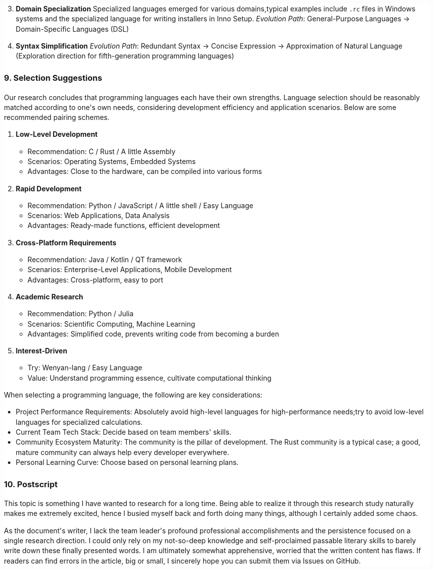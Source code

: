 3.  **Domain Specialization**
    Specialized languages emerged for various domains,typical examples include `.rc` files in Windows systems and the specialized language for writing installers in Inno Setup.
    *Evolution Path*: General-Purpose Languages → Domain-Specific Languages (DSL)

4.  **Syntax Simplification**
    *Evolution Path*: Redundant Syntax → Concise Expression → Approximation of Natural Language (Exploration direction for fifth-generation programming languages)

### 9. Selection Suggestions

Our research concludes that programming languages each have their own strengths. Language selection should be reasonably matched according to one's own needs, considering development efficiency and application scenarios. Below are some recommended pairing schemes.

1.  **Low-Level Development**
    -   Recommendation: C / Rust / A little Assembly
    -   Scenarios: Operating Systems, Embedded Systems
    -   Advantages: Close to the hardware, can be compiled into various forms

2.  **Rapid Development**
    -   Recommendation: Python / JavaScript / A little shell / Easy Language
    -   Scenarios: Web Applications, Data Analysis
    -   Advantages: Ready-made functions, efficient development

3.  **Cross-Platform Requirements**
    -   Recommendation: Java / Kotlin / QT framework
    -   Scenarios: Enterprise-Level Applications, Mobile Development
    -   Advantages: Cross-platform, easy to port

4.  **Academic Research**
    -   Recommendation: Python / Julia
    -   Scenarios: Scientific Computing, Machine Learning
    -   Advantages: Simplified code, prevents writing code from becoming a burden

5.  **Interest-Driven**
    -   Try: Wenyan-lang / Easy Language
    -   Value: Understand programming essence, cultivate computational thinking

When selecting a programming language, the following are key considerations:

-   Project Performance Requirements: Absolutely avoid high-level languages for high-performance needs;try to avoid low-level languages for specialized calculations.
-   Current Team Tech Stack: Decide based on team members' skills.
-   Community Ecosystem Maturity: The community is the pillar of development. The Rust community is a typical case; a good, mature community can always help every developer everywhere.
-   Personal Learning Curve: Choose based on personal learning plans.

### 10. Postscript

This topic is something I have wanted to research for a long time. Being able to realize it through this research study naturally makes me extremely excited, hence I busied myself back and forth doing many things, although I certainly added some chaos.

As the document's writer, I lack the team leader's profound professional accomplishments and the persistence focused on a single research direction. I could only rely on my not-so-deep knowledge and self-proclaimed passable literary skills to barely write down these finally presented words. I am ultimately somewhat apprehensive, worried that the written content has flaws. If readers can find errors in the article, big or small, I sincerely hope you can submit them via Issues on GitHub.
